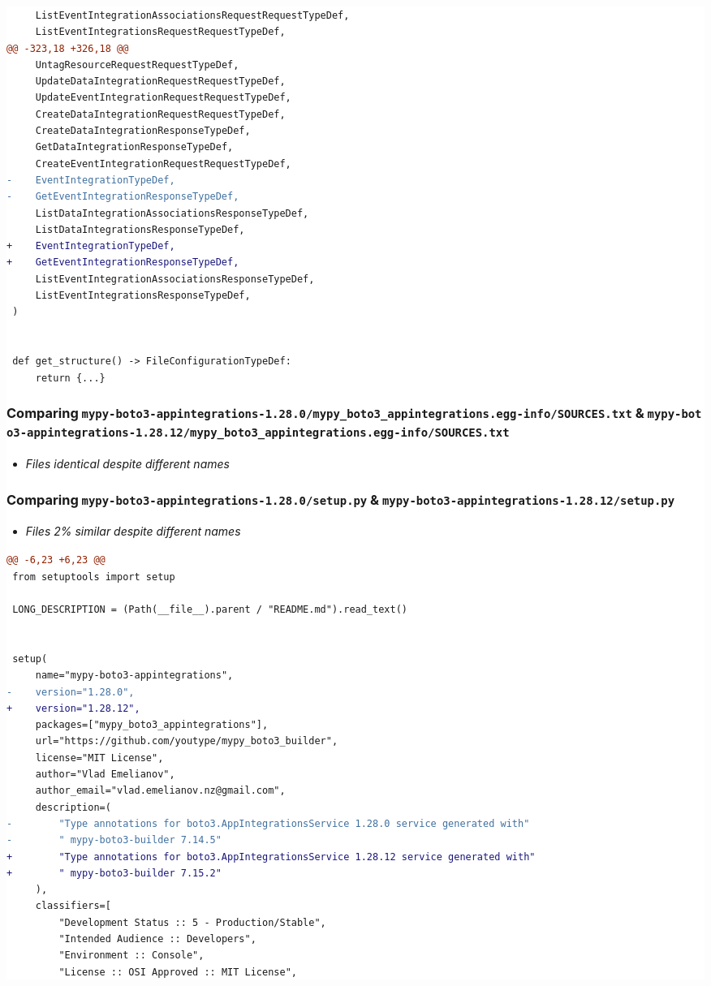 ```diff
     ListEventIntegrationAssociationsRequestRequestTypeDef,
     ListEventIntegrationsRequestRequestTypeDef,
@@ -323,18 +326,18 @@
     UntagResourceRequestRequestTypeDef,
     UpdateDataIntegrationRequestRequestTypeDef,
     UpdateEventIntegrationRequestRequestTypeDef,
     CreateDataIntegrationRequestRequestTypeDef,
     CreateDataIntegrationResponseTypeDef,
     GetDataIntegrationResponseTypeDef,
     CreateEventIntegrationRequestRequestTypeDef,
-    EventIntegrationTypeDef,
-    GetEventIntegrationResponseTypeDef,
     ListDataIntegrationAssociationsResponseTypeDef,
     ListDataIntegrationsResponseTypeDef,
+    EventIntegrationTypeDef,
+    GetEventIntegrationResponseTypeDef,
     ListEventIntegrationAssociationsResponseTypeDef,
     ListEventIntegrationsResponseTypeDef,
 )
 
 
 def get_structure() -> FileConfigurationTypeDef:
     return {...}
```

### Comparing `mypy-boto3-appintegrations-1.28.0/mypy_boto3_appintegrations.egg-info/SOURCES.txt` & `mypy-boto3-appintegrations-1.28.12/mypy_boto3_appintegrations.egg-info/SOURCES.txt`

 * *Files identical despite different names*

### Comparing `mypy-boto3-appintegrations-1.28.0/setup.py` & `mypy-boto3-appintegrations-1.28.12/setup.py`

 * *Files 2% similar despite different names*

```diff
@@ -6,23 +6,23 @@
 from setuptools import setup
 
 LONG_DESCRIPTION = (Path(__file__).parent / "README.md").read_text()
 
 
 setup(
     name="mypy-boto3-appintegrations",
-    version="1.28.0",
+    version="1.28.12",
     packages=["mypy_boto3_appintegrations"],
     url="https://github.com/youtype/mypy_boto3_builder",
     license="MIT License",
     author="Vlad Emelianov",
     author_email="vlad.emelianov.nz@gmail.com",
     description=(
-        "Type annotations for boto3.AppIntegrationsService 1.28.0 service generated with"
-        " mypy-boto3-builder 7.14.5"
+        "Type annotations for boto3.AppIntegrationsService 1.28.12 service generated with"
+        " mypy-boto3-builder 7.15.2"
     ),
     classifiers=[
         "Development Status :: 5 - Production/Stable",
         "Intended Audience :: Developers",
         "Environment :: Console",
         "License :: OSI Approved :: MIT License",
```